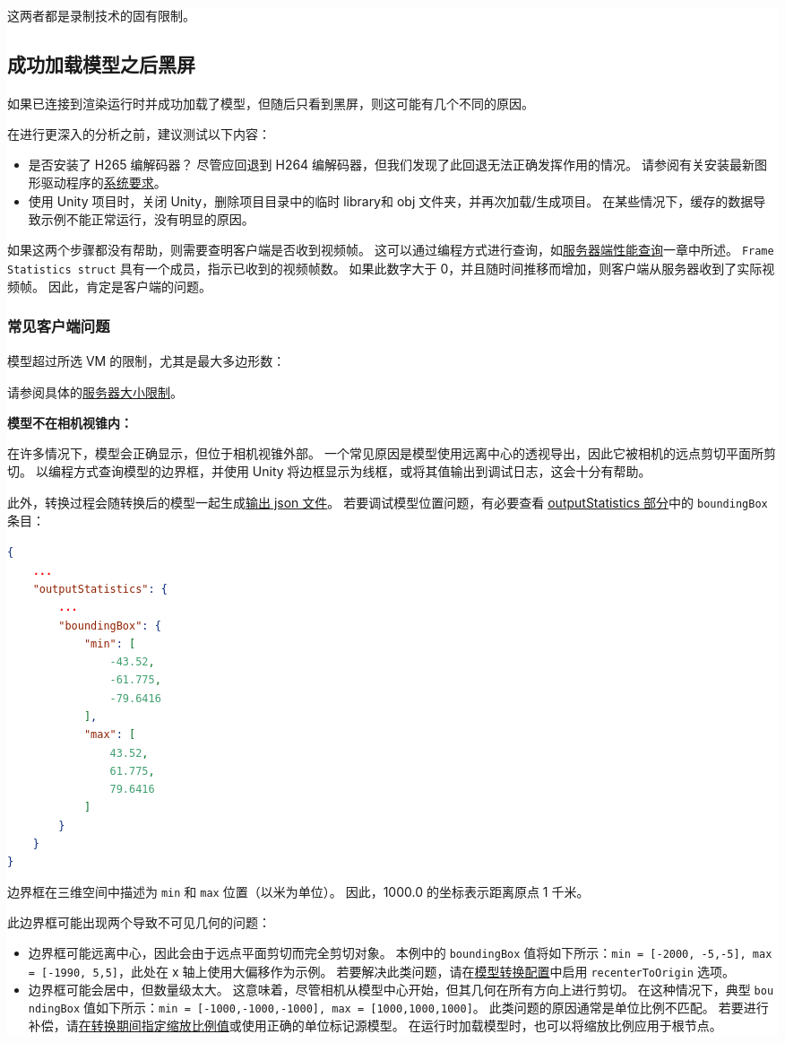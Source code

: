 这两者都是录制技术的固有限制。

## <a name="black-screen-after-successful-model-loading"></a>成功加载模型之后黑屏

如果已连接到渲染运行时并成功加载了模型，但随后只看到黑屏，则这可能有几个不同的原因。

在进行更深入的分析之前，建议测试以下内容：

* 是否安装了 H265 编解码器？ 尽管应回退到 H264 编解码器，但我们发现了此回退无法正确发挥作用的情况。 请参阅有关安装最新图形驱动程序的[系统要求](../overview/system-requirements.md#development-pc)。
* 使用 Unity 项目时，关闭 Unity，删除项目目录中的临时 library和 obj 文件夹，并再次加载/生成项目。 在某些情况下，缓存的数据导致示例不能正常运行，没有明显的原因。

如果这两个步骤都没有帮助，则需要查明客户端是否收到视频帧。 这可以通过编程方式进行查询，如[服务器端性能查询](../overview/features/performance-queries.md)一章中所述。 `FrameStatistics struct` 具有一个成员，指示已收到的视频帧数。 如果此数字大于 0，并且随时间推移而增加，则客户端从服务器收到了实际视频帧。 因此，肯定是客户端的问题。

### <a name="common-client-side-issues"></a>常见客户端问题

模型超过所选 VM 的限制，尤其是最大多边形数：

请参阅具体的[服务器大小限制](../reference/limits.md#overall-number-of-polygons)。

**模型不在相机视锥内：**

在许多情况下，模型会正确显示，但位于相机视锥外部。 一个常见原因是模型使用远离中心的透视导出，因此它被相机的远点剪切平面所剪切。 以编程方式查询模型的边界框，并使用 Unity 将边框显示为线框，或将其值输出到调试日志，这会十分有帮助。

此外，转换过程会随转换后的模型一起生成[输出 json 文件](../how-tos/conversion/get-information.md)。 若要调试模型位置问题，有必要查看 [outputStatistics 部分](../how-tos/conversion/get-information.md#the-outputstatistics-section)中的 `boundingBox` 条目：

```JSON
{
    ...
    "outputStatistics": {
        ...
        "boundingBox": {
            "min": [
                -43.52,
                -61.775,
                -79.6416
            ],
            "max": [
                43.52,
                61.775,
                79.6416
            ]
        }
    }
}
```

边界框在三维空间中描述为 `min` 和 `max` 位置（以米为单位）。 因此，1000.0 的坐标表示距离原点 1 千米。

此边界框可能出现两个导致不可见几何的问题：
* 边界框可能远离中心，因此会由于远点平面剪切而完全剪切对象。 本例中的 `boundingBox` 值将如下所示：`min = [-2000, -5,-5], max = [-1990, 5,5]`，此处在 x 轴上使用大偏移作为示例。 若要解决此类问题，请在[模型转换配置](../how-tos/conversion/configure-model-conversion.md)中启用 `recenterToOrigin` 选项。
* 边界框可能会居中，但数量级太大。 这意味着，尽管相机从模型中心开始，但其几何在所有方向上进行剪切。 在这种情况下，典型 `boundingBox` 值如下所示：`min = [-1000,-1000,-1000], max = [1000,1000,1000]`。 此类问题的原因通常是单位比例不匹配。 若要进行补偿，请[在转换期间指定缩放比例值](../how-tos/conversion/configure-model-conversion.md#geometry-parameters)或使用正确的单位标记源模型。 在运行时加载模型时，也可以将缩放比例应用于根节点。
